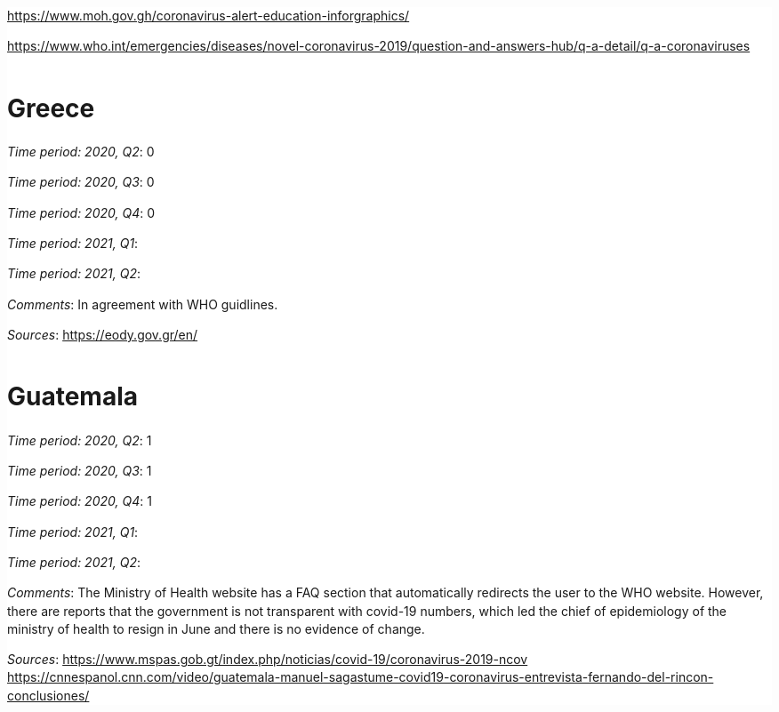 

https://www.moh.gov.gh/coronavirus-alert-education-inforgraphics/



https://www.who.int/emergencies/diseases/novel-coronavirus-2019/question-and-answers-hub/q-a-detail/q-a-coronaviruses



# Greece 
*Time period: 2020, Q2*: 0

 
*Time period: 2020, Q3*: 0

 
*Time period: 2020, Q4*: 0

 
*Time period: 2021, Q1*: 

 
*Time period: 2021, Q2*: 

 

*Comments*:
 In agreement with WHO guidlines. 

*Sources*:
 https://eody.gov.gr/en/



# Guatemala 
*Time period: 2020, Q2*: 1

 
*Time period: 2020, Q3*: 1

 
*Time period: 2020, Q4*: 1

 
*Time period: 2021, Q1*: 

 
*Time period: 2021, Q2*: 

 

*Comments*:
 The Ministry of Health website has a FAQ section that automatically redirects the user to the WHO website. However, there are reports that the government is not transparent with covid-19 numbers, which led the chief of epidemiology of the ministry of health to resign in June and there is no evidence of change. 

*Sources*:
 https://www.mspas.gob.gt/index.php/noticias/covid-19/coronavirus-2019-ncov
https://cnnespanol.cnn.com/video/guatemala-manuel-sagastume-covid19-coronavirus-entrevista-fernando-del-rincon-conclusiones/
